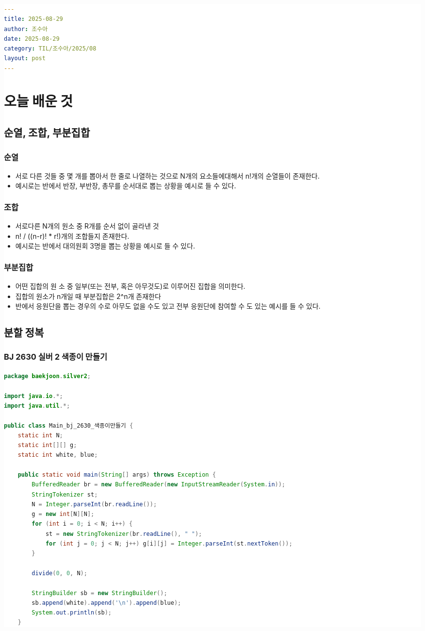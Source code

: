 ```yaml
---
title: 2025-08-29
author: 조수아
date: 2025-08-29
category: TIL/조수아/2025/08
layout: post
---
```


# 오늘 배운 것

## 순열, 조합, 부분집합

### 순열

- 서로 다른 것들 중 몇 개를 뽑아서 한 줄로 나열하는 것으로 N개의 요소들에대해서 n!개의 순열들이 존재한다.
- 예시로는 반에서 반장, 부반장, 총무를 순서대로 뽑는 상황을 예시로 들 수 있다.

### 조합

- 서로다른 N개의 원소 중  R개를 순서 없이 골라낸 것
- n! / ((n-r)! * r!)개의 조합들지 존재한다.
- 예시로는 반에서 대의원회 3명을 뽑는 상황을 예시로 들 수 있다.

### 부분집합

- 어떤 집합의 원 소 중 일부(또는 전부, 혹은 아무것도)로 이루어진 집합을 의미한다.
- 집합의 원소가 n개일 때 부분집합은 2^n개 존재한다
- 반에서 응원단을 뽑는 경우의 수로 아무도 없을 수도 있고 전부 응원단에 참여할 수 도 있는 예시를 들 수 있다.

## 분할 정복

### **BJ 2630 실버 2 색종이 만들기**

```java
package baekjoon.silver2;

import java.io.*;
import java.util.*;

public class Main_bj_2630_색종이만들기 {
    static int N;
    static int[][] g;
    static int white, blue;

    public static void main(String[] args) throws Exception {
        BufferedReader br = new BufferedReader(new InputStreamReader(System.in));
        StringTokenizer st;
        N = Integer.parseInt(br.readLine());
        g = new int[N][N];
        for (int i = 0; i < N; i++) {
            st = new StringTokenizer(br.readLine(), " ");
            for (int j = 0; j < N; j++) g[i][j] = Integer.parseInt(st.nextToken());
        }

        divide(0, 0, N);

        StringBuilder sb = new StringBuilder();
        sb.append(white).append('\n').append(blue);
        System.out.println(sb);
    }
```